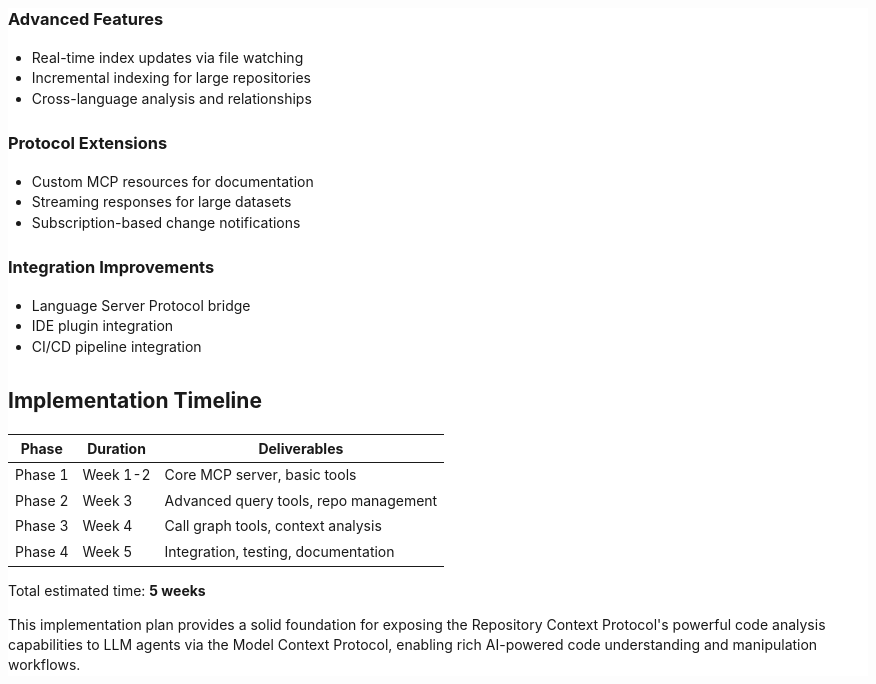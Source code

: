 ### Advanced Features
- Real-time index updates via file watching
- Incremental indexing for large repositories
- Cross-language analysis and relationships

### Protocol Extensions
- Custom MCP resources for documentation
- Streaming responses for large datasets
- Subscription-based change notifications

### Integration Improvements
- Language Server Protocol bridge
- IDE plugin integration
- CI/CD pipeline integration

## Implementation Timeline

| Phase | Duration | Deliverables |
|-------|----------|-------------|
| Phase 1 | Week 1-2 | Core MCP server, basic tools |
| Phase 2 | Week 3 | Advanced query tools, repo management |
| Phase 3 | Week 4 | Call graph tools, context analysis |
| Phase 4 | Week 5 | Integration, testing, documentation |

Total estimated time: **5 weeks**

This implementation plan provides a solid foundation for exposing the Repository Context Protocol's powerful code analysis capabilities to LLM agents via the Model Context Protocol, enabling rich AI-powered code understanding and manipulation workflows.
